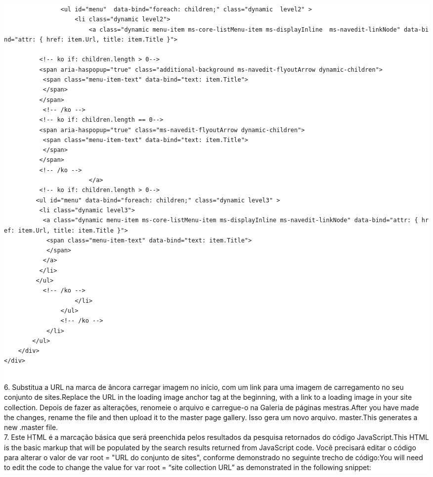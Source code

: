 ```
                <ul id="menu"  data-bind="foreach: children;" class="dynamic  level2" >
                    <li class="dynamic level2">
                        <a class="dynamic menu-item ms-core-listMenu-item ms-displayInline  ms-navedit-linkNode" data-bind="attr: { href: item.Url, title: item.Title }">
         
          <!-- ko if: children.length > 0-->
          <span aria-haspopup="true" class="additional-background ms-navedit-flyoutArrow dynamic-children">
           <span class="menu-item-text" data-bind="text: item.Title">
           </span>
          </span>
           <!-- /ko -->
          <!-- ko if: children.length == 0-->
          <span aria-haspopup="true" class="ms-navedit-flyoutArrow dynamic-children">
           <span class="menu-item-text" data-bind="text: item.Title">
           </span>
          </span>                 
          <!-- /ko -->   
                        </a>
          <!-- ko if: children.length > 0-->
         <ul id="menu" data-bind="foreach: children;" class="dynamic level3" >
          <li class="dynamic level3">
           <a class="dynamic menu-item ms-core-listMenu-item ms-displayInline ms-navedit-linkNode" data-bind="attr: { href: item.Url, title: item.Title }">
            <span class="menu-item-text" data-bind="text: item.Title">
            </span>
           </a>
          </li>
         </ul>
           <!-- /ko -->
                    </li>
                </ul>
                <!-- /ko -->
            </li>
        </ul>
    </div>
</div>
```
<br/>
6. <span data-ttu-id="025c6-233">Substitua a URL na marca de âncora carregar imagem no início, com um link para uma imagem de carregamento no seu conjunto de sites.</span><span class="sxs-lookup"><span data-stu-id="025c6-233">Replace the URL in the loading image anchor tag at the beginning, with a link to a loading image in your site collection.</span></span> <span data-ttu-id="025c6-234">Depois de fazer as alterações, renomeie o arquivo e carregue-o na Galeria de páginas mestras.</span><span class="sxs-lookup"><span data-stu-id="025c6-234">After you have made the changes, rename the file and then upload it to the master page gallery.</span></span> <span data-ttu-id="025c6-235">Isso gera um novo arquivo. master.</span><span class="sxs-lookup"><span data-stu-id="025c6-235">This generates a new .master file.</span></span><br/>
7. <span data-ttu-id="025c6-236">Este HTML é a marcação básica que será preenchida pelos resultados da pesquisa retornados do código JavaScript.</span><span class="sxs-lookup"><span data-stu-id="025c6-236">This HTML is the basic markup that will be populated by the search results returned from JavaScript code.</span></span> <span data-ttu-id="025c6-237">Você precisará editar o código para alterar o valor de var root = "URL do conjunto de sites", conforme demonstrado no seguinte trecho de código:</span><span class="sxs-lookup"><span data-stu-id="025c6-237">You will need to edit the code to change the value for var root = “site collection URL” as demonstrated in the following snippet:</span></span><br/>
